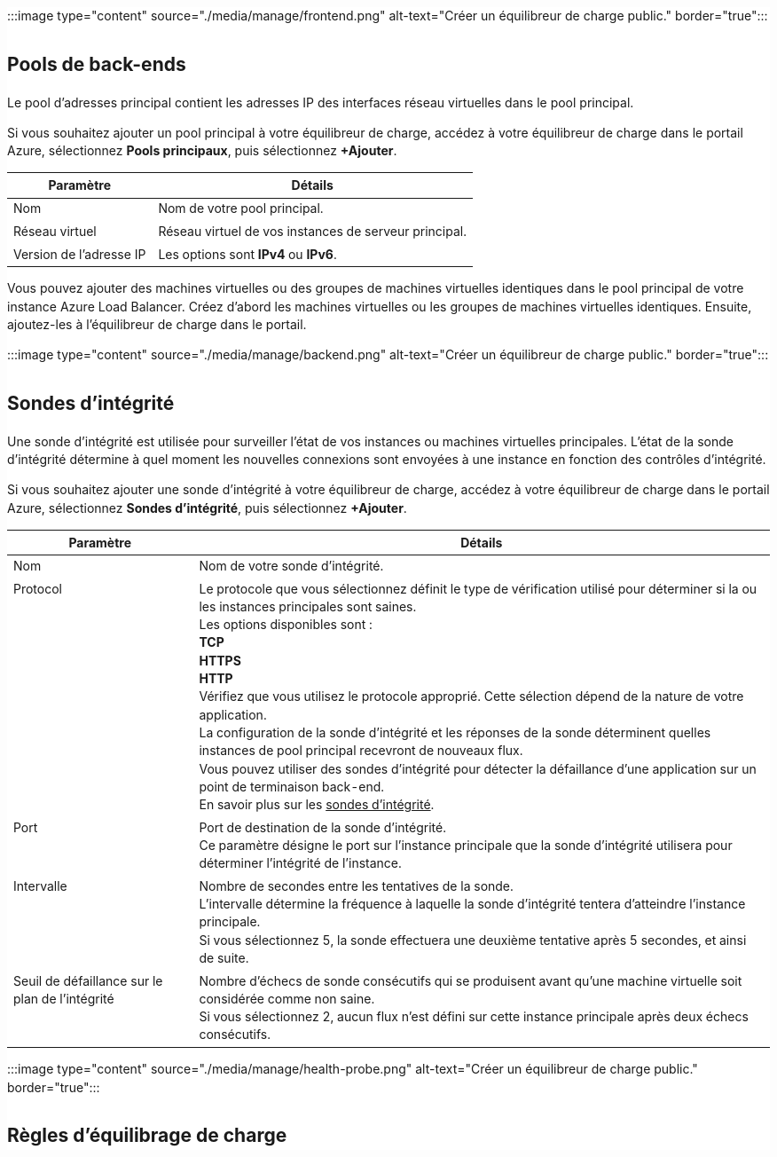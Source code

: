 :::image type="content" source="./media/manage/frontend.png" alt-text="Créer un équilibreur de charge public." border="true":::

## <a name="backend-pools"></a>Pools de back-ends

Le pool d’adresses principal contient les adresses IP des interfaces réseau virtuelles dans le pool principal. 

Si vous souhaitez ajouter un pool principal à votre équilibreur de charge, accédez à votre équilibreur de charge dans le portail Azure, sélectionnez **Pools principaux**, puis sélectionnez **+Ajouter**.

| Paramètre | Détails |
| ---------- |  ---------- |
| Nom | Nom de votre pool principal. |
| Réseau virtuel | Réseau virtuel de vos instances de serveur principal. |
| Version de l’adresse IP | Les options sont **IPv4** ou **IPv6**. |

Vous pouvez ajouter des machines virtuelles ou des groupes de machines virtuelles identiques dans le pool principal de votre instance Azure Load Balancer. Créez d’abord les machines virtuelles ou les groupes de machines virtuelles identiques. Ensuite, ajoutez-les à l’équilibreur de charge dans le portail.

:::image type="content" source="./media/manage/backend.png" alt-text="Créer un équilibreur de charge public." border="true":::

## <a name="health-probes"></a>Sondes d’intégrité

Une sonde d’intégrité est utilisée pour surveiller l’état de vos instances ou machines virtuelles principales. L’état de la sonde d’intégrité détermine à quel moment les nouvelles connexions sont envoyées à une instance en fonction des contrôles d’intégrité. 

Si vous souhaitez ajouter une sonde d’intégrité à votre équilibreur de charge, accédez à votre équilibreur de charge dans le portail Azure, sélectionnez **Sondes d’intégrité**, puis sélectionnez **+Ajouter**.

| Paramètre | Détails |
| ---------- | ---------- |
| Nom | Nom de votre sonde d’intégrité. |
| Protocol | Le protocole que vous sélectionnez définit le type de vérification utilisé pour déterminer si la ou les instances principales sont saines. </br> Les options disponibles sont : </br> **TCP** </br> **HTTPS** </br> **HTTP** </br> Vérifiez que vous utilisez le protocole approprié. Cette sélection dépend de la nature de votre application. </br> La configuration de la sonde d’intégrité et les réponses de la sonde déterminent quelles instances de pool principal recevront de nouveaux flux. </br> Vous pouvez utiliser des sondes d’intégrité pour détecter la défaillance d’une application sur un point de terminaison back-end. </br> En savoir plus sur les [sondes d’intégrité](load-balancer-custom-probe-overview.md). |
| Port | Port de destination de la sonde d’intégrité. </br> Ce paramètre désigne le port sur l’instance principale que la sonde d’intégrité utilisera pour déterminer l’intégrité de l’instance. |
| Intervalle | Nombre de secondes entre les tentatives de la sonde. </br> L’intervalle détermine la fréquence à laquelle la sonde d’intégrité tentera d’atteindre l’instance principale. </br> Si vous sélectionnez 5, la sonde effectuera une deuxième tentative après 5 secondes, et ainsi de suite. |
| Seuil de défaillance sur le plan de l’intégrité | Nombre d’échecs de sonde consécutifs qui se produisent avant qu’une machine virtuelle soit considérée comme non saine.</br> Si vous sélectionnez 2, aucun flux n’est défini sur cette instance principale après deux échecs consécutifs. |

:::image type="content" source="./media/manage/health-probe.png" alt-text="Créer un équilibreur de charge public." border="true":::

## <a name="load-balancing-rules"></a>Règles d’équilibrage de charge
